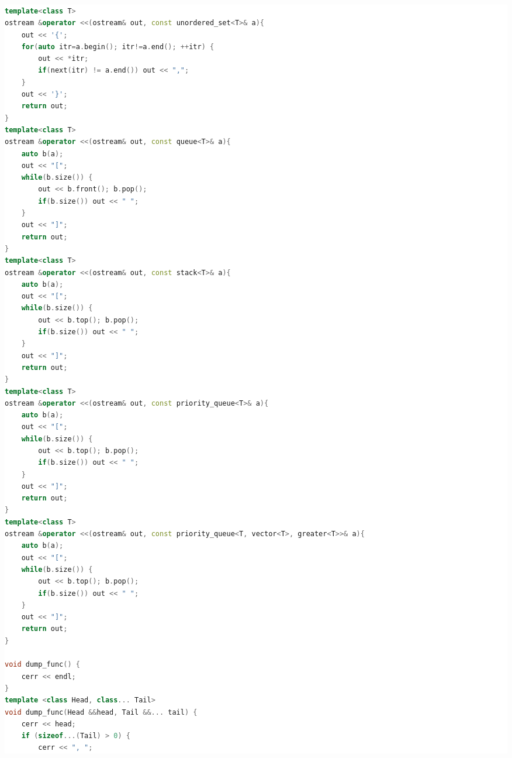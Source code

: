 ```cpp
template<class T>
ostream &operator <<(ostream& out, const unordered_set<T>& a){
    out << '{'; 
    for(auto itr=a.begin(); itr!=a.end(); ++itr) {
        out << *itr;
        if(next(itr) != a.end()) out << ",";
    } 
    out << '}'; 
    return out;
}
template<class T>
ostream &operator <<(ostream& out, const queue<T>& a){
    auto b(a);
    out << "[";
    while(b.size()) {
        out << b.front(); b.pop();
        if(b.size()) out << " ";
    }
    out << "]";
    return out;
}
template<class T>
ostream &operator <<(ostream& out, const stack<T>& a){
    auto b(a);
    out << "[";
    while(b.size()) {
        out << b.top(); b.pop();
        if(b.size()) out << " ";
    }
    out << "]";
    return out;
}
template<class T>
ostream &operator <<(ostream& out, const priority_queue<T>& a){
    auto b(a);
    out << "[";
    while(b.size()) {
        out << b.top(); b.pop();
        if(b.size()) out << " ";
    }
    out << "]";
    return out;
}
template<class T>
ostream &operator <<(ostream& out, const priority_queue<T, vector<T>, greater<T>>& a){
    auto b(a);
    out << "[";
    while(b.size()) {
        out << b.top(); b.pop();
        if(b.size()) out << " ";
    }
    out << "]";
    return out;
}

void dump_func() {
    cerr << endl;
}
template <class Head, class... Tail>
void dump_func(Head &&head, Tail &&... tail) {
    cerr << head;
    if (sizeof...(Tail) > 0) {
        cerr << ", ";
```